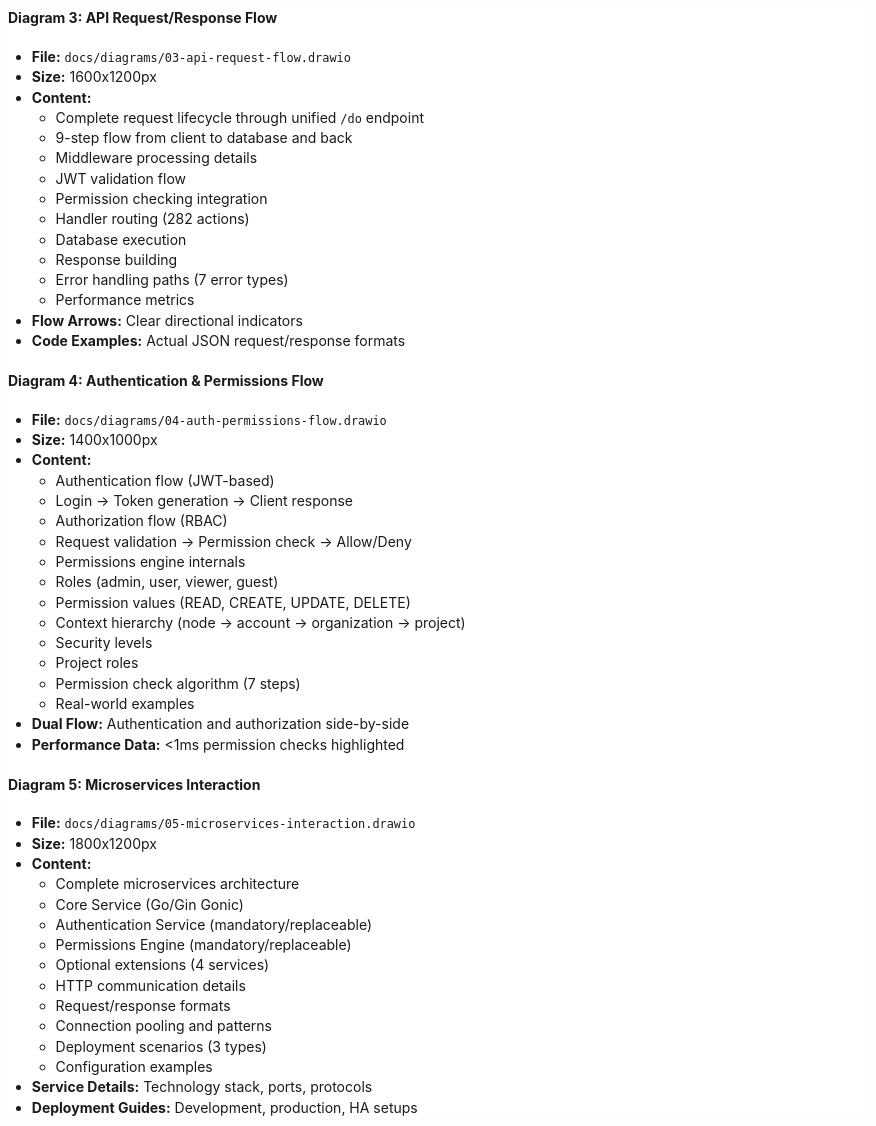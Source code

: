 #### Diagram 3: API Request/Response Flow
- **File:** `docs/diagrams/03-api-request-flow.drawio`
- **Size:** 1600x1200px
- **Content:**
  - Complete request lifecycle through unified `/do` endpoint
  - 9-step flow from client to database and back
  - Middleware processing details
  - JWT validation flow
  - Permission checking integration
  - Handler routing (282 actions)
  - Database execution
  - Response building
  - Error handling paths (7 error types)
  - Performance metrics
- **Flow Arrows:** Clear directional indicators
- **Code Examples:** Actual JSON request/response formats

#### Diagram 4: Authentication & Permissions Flow
- **File:** `docs/diagrams/04-auth-permissions-flow.drawio`
- **Size:** 1400x1000px
- **Content:**
  - Authentication flow (JWT-based)
  - Login → Token generation → Client response
  - Authorization flow (RBAC)
  - Request validation → Permission check → Allow/Deny
  - Permissions engine internals
  - Roles (admin, user, viewer, guest)
  - Permission values (READ, CREATE, UPDATE, DELETE)
  - Context hierarchy (node → account → organization → project)
  - Security levels
  - Project roles
  - Permission check algorithm (7 steps)
  - Real-world examples
- **Dual Flow:** Authentication and authorization side-by-side
- **Performance Data:** <1ms permission checks highlighted

#### Diagram 5: Microservices Interaction
- **File:** `docs/diagrams/05-microservices-interaction.drawio`
- **Size:** 1800x1200px
- **Content:**
  - Complete microservices architecture
  - Core Service (Go/Gin Gonic)
  - Authentication Service (mandatory/replaceable)
  - Permissions Engine (mandatory/replaceable)
  - Optional extensions (4 services)
  - HTTP communication details
  - Request/response formats
  - Connection pooling and patterns
  - Deployment scenarios (3 types)
  - Configuration examples
- **Service Details:** Technology stack, ports, protocols
- **Deployment Guides:** Development, production, HA setups
